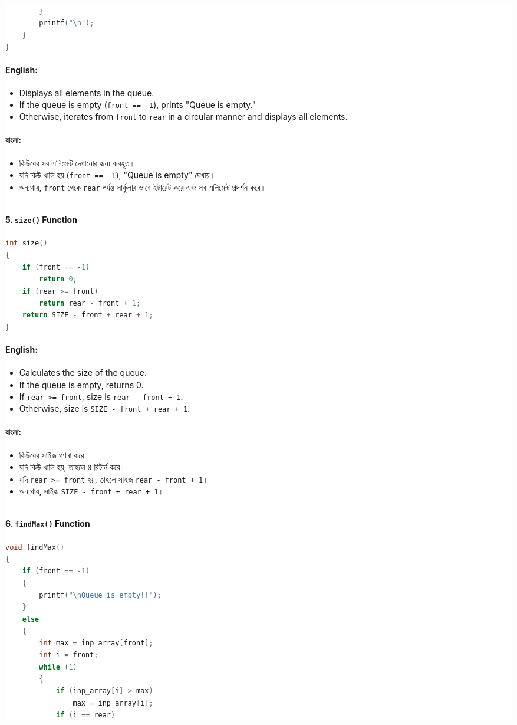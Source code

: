 ```c
        }
        printf("\n");
    }
}
```

#### English:

- Displays all elements in the queue.
- If the queue is empty (`front == -1`), prints "Queue is empty."
- Otherwise, iterates from `front` to `rear` in a circular manner and displays all elements.

#### বাংলা:

- কিউয়ের সব এলিমেন্ট দেখানোর জন্য ব্যবহৃত।
- যদি কিউ খালি হয় (`front == -1`), "Queue is empty" দেখায়।
- অন্যথায়, `front` থেকে `rear` পর্যন্ত সার্কুলার ভাবে ইটারেট করে এবং সব এলিমেন্ট প্রদর্শন করে।

---

#### **5. `size()` Function**

```c
int size()
{
    if (front == -1)
        return 0;
    if (rear >= front)
        return rear - front + 1;
    return SIZE - front + rear + 1;
}
```

#### English:

- Calculates the size of the queue.
- If the queue is empty, returns 0.
- If `rear >= front`, size is `rear - front + 1`.
- Otherwise, size is `SIZE - front + rear + 1`.

#### বাংলা:

- কিউয়ের সাইজ গণনা করে।
- যদি কিউ খালি হয়, তাহলে `0` রিটার্ন করে।
- যদি `rear >= front` হয়, তাহলে সাইজ `rear - front + 1`।
- অন্যথায়, সাইজ `SIZE - front + rear + 1`।

---

#### **6. `findMax()` Function**

```c
void findMax()
{
    if (front == -1)
    {
        printf("\nQueue is empty!!");
    }
    else
    {
        int max = inp_array[front];
        int i = front;
        while (1)
        {
            if (inp_array[i] > max)
                max = inp_array[i];
            if (i == rear)
```